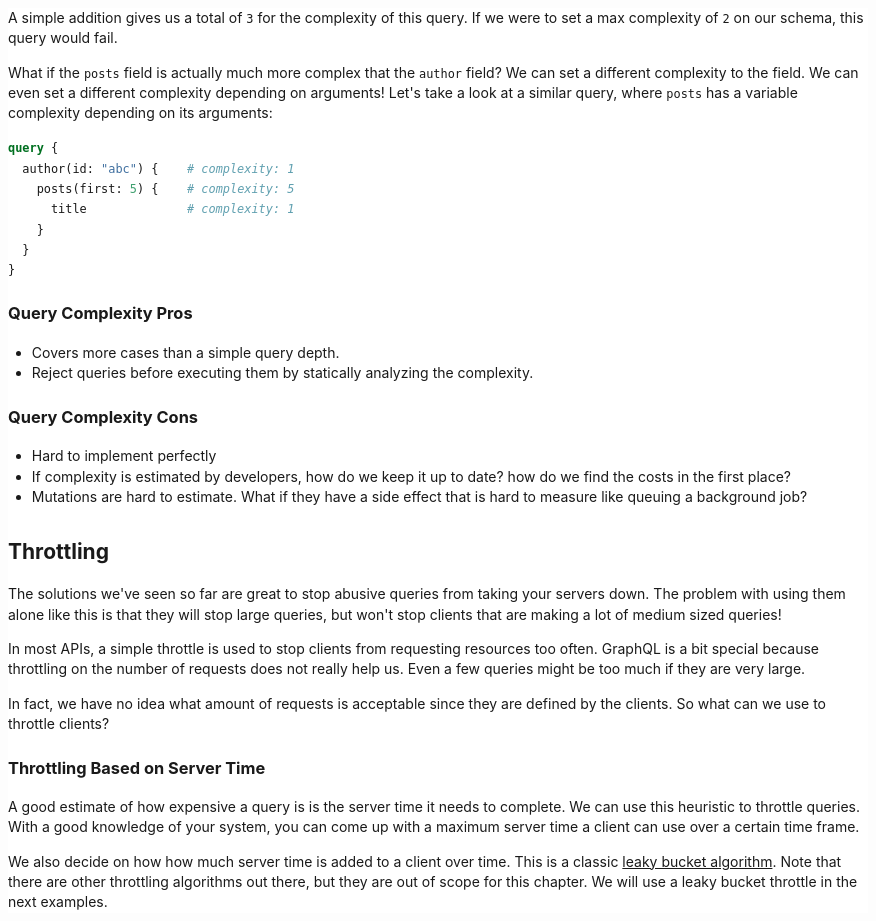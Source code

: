 A simple addition gives us a total of `3` for the complexity of this query. If we were to set a
max complexity of `2` on our schema, this query would fail.

What if the `posts` field is actually much more complex that the `author` field? We can set a different
complexity to the field. We can even set a different complexity depending on arguments! Let's take a look at a similar query,
where `posts` has a variable complexity depending on its arguments:


```graphql
query {
  author(id: "abc") {    # complexity: 1
    posts(first: 5) {    # complexity: 5
      title              # complexity: 1
    }
  }
}
```

### Query Complexity Pros

  - Covers more cases than a simple query depth.
  - Reject queries before executing them by statically analyzing the complexity.

### Query Complexity Cons

  - Hard to implement perfectly
  - If complexity is estimated by developers, how do we keep it up to date? how do we find the costs in the first place?
  - Mutations are hard to estimate. What if they have a side effect that is hard to measure like queuing a background job?

## Throttling

The solutions we've seen so far are great to stop abusive queries from taking your servers
down. The problem with using them alone like this is that they will stop large queries, but won't
stop clients that are making a lot of medium sized queries!

In most APIs, a simple throttle is used to stop clients from requesting resources too often. GraphQL
is a bit special because throttling on the number of requests does not really help us. Even a few queries
might be too much if they are very large.

In fact, we have no idea what amount of requests is acceptable
since they are defined by the clients. So what can we use to throttle clients?

### Throttling Based on Server Time

A good estimate of how expensive a query is is the server time it needs to complete. We can use this heuristic to throttle queries. With a good knowledge of your system, you can come up
with a maximum server time a client can use over a certain time frame.

We also decide on how how much server time is added to a client over time. This is a classic [leaky bucket
algorithm](https://en.wikipedia.org/wiki/Leaky_bucket). Note that there are other throttling algorithms
out there, but they are out of scope for this chapter. We will use a leaky bucket throttle in the next examples.
